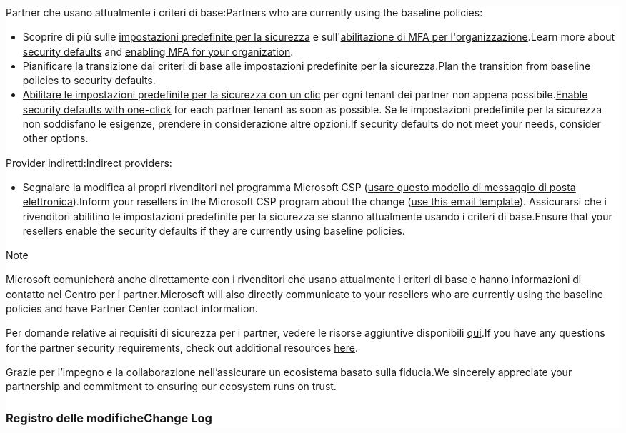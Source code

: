 <span data-ttu-id="c6b3e-221">Partner che usano attualmente i criteri di base:</span><span class="sxs-lookup"><span data-stu-id="c6b3e-221">Partners who are currently using the baseline policies:</span></span>

- <span data-ttu-id="c6b3e-222">Scoprire di più sulle [impostazioni predefinite per la sicurezza](/azure/active-directory/fundamentals/concept-fundamentals-security-defaults#enabling-security-defaults) e sull'[abilitazione di MFA per l'organizzazione](/azure/active-directory/fundamentals/concept-fundamentals-mfa-get-started).</span><span class="sxs-lookup"><span data-stu-id="c6b3e-222">Learn more about [security defaults](/azure/active-directory/fundamentals/concept-fundamentals-security-defaults#enabling-security-defaults) and [enabling MFA for your organization](/azure/active-directory/fundamentals/concept-fundamentals-mfa-get-started).</span></span>
- <span data-ttu-id="c6b3e-223">Pianificare la transizione dai criteri di base alle impostazioni predefinite per la sicurezza.</span><span class="sxs-lookup"><span data-stu-id="c6b3e-223">Plan the transition from baseline policies to security defaults.</span></span>
- <span data-ttu-id="c6b3e-224">[Abilitare le impostazioni predefinite per la sicurezza con un clic](/azure/active-directory/fundamentals/concept-fundamentals-security-defaults#enabling-security-defaults) per ogni tenant dei partner non appena possibile.</span><span class="sxs-lookup"><span data-stu-id="c6b3e-224">[Enable security defaults with one-click](/azure/active-directory/fundamentals/concept-fundamentals-security-defaults#enabling-security-defaults) for each partner tenant as soon as possible.</span></span> <span data-ttu-id="c6b3e-225">Se le impostazioni predefinite per la sicurezza non soddisfano le esigenze, prendere in considerazione altre opzioni.</span><span class="sxs-lookup"><span data-stu-id="c6b3e-225">If security defaults do not meet your needs, consider other options.</span></span>

<span data-ttu-id="c6b3e-226">Provider indiretti:</span><span class="sxs-lookup"><span data-stu-id="c6b3e-226">Indirect providers:</span></span>

- <span data-ttu-id="c6b3e-227">Segnalare la modifica ai propri rivenditori nel programma Microsoft CSP ([usare questo modello di messaggio di posta elettronica](https://assetsprod.microsoft.com/security-defaults-indirect-reseller-template.docx)).</span><span class="sxs-lookup"><span data-stu-id="c6b3e-227">Inform your resellers in the Microsoft CSP program about the change ([use this email template](https://assetsprod.microsoft.com/security-defaults-indirect-reseller-template.docx)).</span></span> <span data-ttu-id="c6b3e-228">Assicurarsi che i rivenditori abilitino le impostazioni predefinite per la sicurezza se stanno attualmente usando i criteri di base.</span><span class="sxs-lookup"><span data-stu-id="c6b3e-228">Ensure that your resellers enable the security defaults if they are currently using baseline policies.</span></span>

>[!Note] 
><span data-ttu-id="c6b3e-229">Microsoft comunicherà anche direttamente con i rivenditori che usano attualmente i criteri di base e hanno informazioni di contatto nel Centro per i partner.</span><span class="sxs-lookup"><span data-stu-id="c6b3e-229">Microsoft will also directly communicate to your resellers who are currently using the baseline policies and have Partner Center contact information.</span></span>

<span data-ttu-id="c6b3e-230">Per domande relative ai requisiti di sicurezza per i partner, vedere le risorse aggiuntive disponibili [qui](https://aka.ms/security-requirements).</span><span class="sxs-lookup"><span data-stu-id="c6b3e-230">If you have any questions for the partner security requirements, check out additional resources [here](https://aka.ms/security-requirements).</span></span>

<span data-ttu-id="c6b3e-231">Grazie per l’impegno e la collaborazione nell’assicurare un ecosistema basato sulla fiducia.</span><span class="sxs-lookup"><span data-stu-id="c6b3e-231">We sincerely appreciate your partnership and commitment to ensuring our ecosystem runs on trust.</span></span>

### <a name="change-log"></a><span data-ttu-id="c6b3e-232">Registro delle modifiche</span><span class="sxs-lookup"><span data-stu-id="c6b3e-232">Change Log</span></span>
